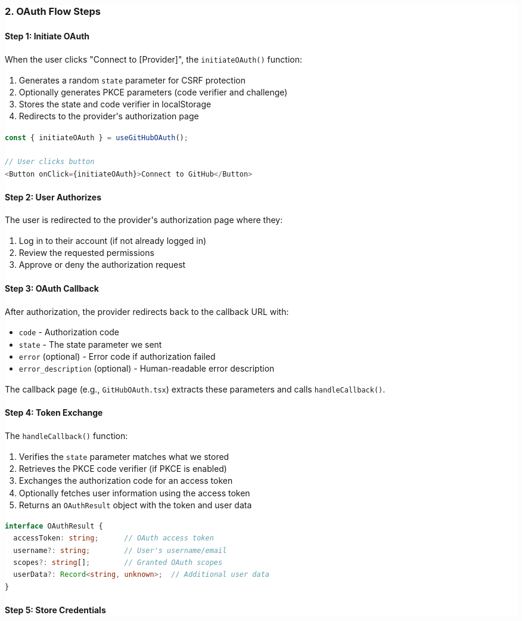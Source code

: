### 2. OAuth Flow Steps

#### Step 1: Initiate OAuth

When the user clicks "Connect to [Provider]", the `initiateOAuth()` function:

1. Generates a random `state` parameter for CSRF protection
2. Optionally generates PKCE parameters (code verifier and challenge)
3. Stores the state and code verifier in localStorage
4. Redirects to the provider's authorization page

```typescript
const { initiateOAuth } = useGitHubOAuth();

// User clicks button
<Button onClick={initiateOAuth}>Connect to GitHub</Button>
```

#### Step 2: User Authorizes

The user is redirected to the provider's authorization page where they:
1. Log in to their account (if not already logged in)
2. Review the requested permissions
3. Approve or deny the authorization request

#### Step 3: OAuth Callback

After authorization, the provider redirects back to the callback URL with:
- `code` - Authorization code
- `state` - The state parameter we sent
- `error` (optional) - Error code if authorization failed
- `error_description` (optional) - Human-readable error description

The callback page (e.g., `GitHubOAuth.tsx`) extracts these parameters and calls `handleCallback()`.

#### Step 4: Token Exchange

The `handleCallback()` function:

1. Verifies the `state` parameter matches what we stored
2. Retrieves the PKCE code verifier (if PKCE is enabled)
3. Exchanges the authorization code for an access token
4. Optionally fetches user information using the access token
5. Returns an `OAuthResult` object with the token and user data

```typescript
interface OAuthResult {
  accessToken: string;      // OAuth access token
  username?: string;        // User's username/email
  scopes?: string[];        // Granted OAuth scopes
  userData?: Record<string, unknown>;  // Additional user data
}
```

#### Step 5: Store Credentials
